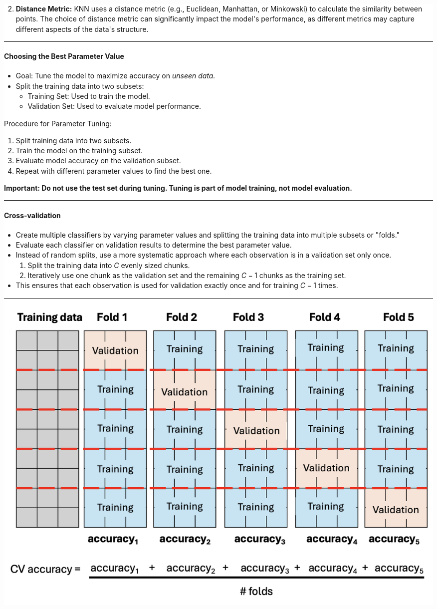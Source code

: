 2. **Distance Metric:** KNN uses a distance metric (e.g., Euclidean, Manhattan, or Minkowski) to calculate the similarity between points. The choice of distance metric can significantly impact the model's performance, as different metrics may capture different aspects of the data's structure.

---
#### Choosing the Best Parameter Value
- Goal: Tune the model to maximize accuracy on *unseen data.*
- Split the training data into two subsets:
  - Training Set: Used to train the model.
  - Validation Set: Used to evaluate model performance.
  
Procedure for Parameter Tuning:
1. Split training data into two subsets.
2. Train the model on the training subset.
3. Evaluate model accuracy on the validation subset.
4. Repeat with different parameter values to find the best one.

**Important: Do not use the test set during tuning. 
Tuning is part of model training, not model evaluation.**

---
#### Cross-validation
 - Create multiple classifiers by varying parameter values and splitting the training data into multiple subsets or "folds."
 - Evaluate each classifier on validation results to determine the best parameter value.
 - Instead of random splits, use a more systematic approach where each observation is in a validation set only once.
   1. Split the training data into $C$ evenly sized chunks.
   2. Iteratively use one chunk as the validation set and the remaining $C-1$ chunks as the training set.
- This ensures that each observation is used for validation exactly once and for training $C-1$ times.
--- 
![bg right:60% w:750](./images/cv.png)